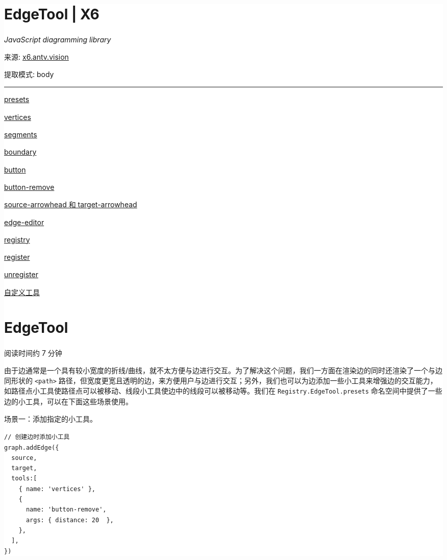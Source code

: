 # EdgeTool | X6

_JavaScript diagramming library_

来源: [x6.antv.vision](https://x6.antv.vision/zh/docs/api/registry/edge-tool#edge-editor)

提取模式: body

---

[presets](https://x6.antv.vision/zh/docs/api/registry/edge-tool#presets 'presets')

[vertices](https://x6.antv.vision/zh/docs/api/registry/edge-tool#vertices 'vertices')

[segments](https://x6.antv.vision/zh/docs/api/registry/edge-tool#segments 'segments')

[boundary](https://x6.antv.vision/zh/docs/api/registry/edge-tool#boundary 'boundary')

[button](https://x6.antv.vision/zh/docs/api/registry/edge-tool#button 'button')

[button-remove](https://x6.antv.vision/zh/docs/api/registry/edge-tool#button-remove 'button-remove')

[source-arrowhead 和 target-arrowhead](https://x6.antv.vision/zh/docs/api/registry/edge-tool#source-arrowhead-和-target-arrowhead 'source-arrowhead 和 target-arrowhead')

[edge-editor](https://x6.antv.vision/zh/docs/api/registry/edge-tool#edge-editor 'edge-editor')

[registry](https://x6.antv.vision/zh/docs/api/registry/edge-tool#registry 'registry')

[register](https://x6.antv.vision/zh/docs/api/registry/edge-tool#register 'register')

[unregister](https://x6.antv.vision/zh/docs/api/registry/edge-tool#unregister 'unregister')

[自定义工具](https://x6.antv.vision/zh/docs/api/registry/edge-tool#自定义工具 '自定义工具')

# EdgeTool

阅读时间约 7 分钟

由于边通常是一个具有较小宽度的折线/曲线，就不太方便与边进行交互。为了解决这个问题，我们一方面在渲染边的同时还渲染了一个与边同形状的 `<path>` 路径，但宽度更宽且透明的边，来方便用户与边进行交互；另外，我们也可以为边添加一些小工具来增强边的交互能力，如路径点小工具使路径点可以被移动、线段小工具使边中的线段可以被移动等。我们在 `Registry.EdgeTool.presets` 命名空间中提供了一些边的小工具，可以在下面这些场景使用。

场景一：添加指定的小工具。

    // 创建边时添加小工具
    graph.addEdge({
      source,
      target,
      tools:[
        { name: 'vertices' },
        {
          name: 'button-remove',
          args: { distance: 20  },
        },
      ],
    })
